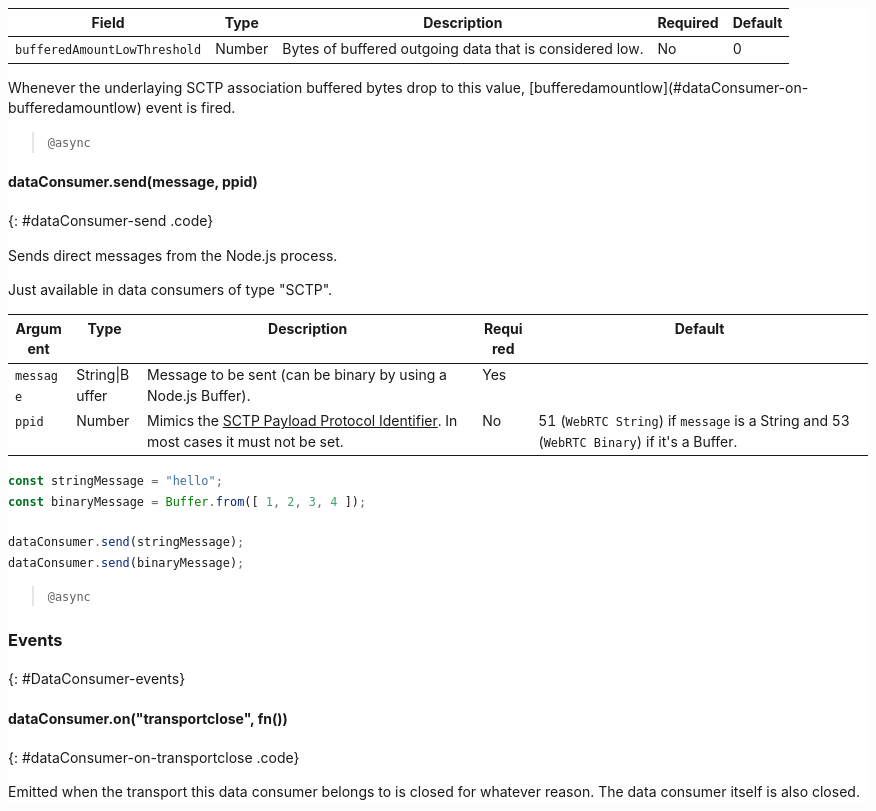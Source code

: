 <div markdown="1" class="table-wrapper L3">

Field            | Type    | Description   | Required | Default
---------------- | ------- | ------------- | -------- | ---------
`bufferedAmountLowThreshold`   | Number  | Bytes of buffered outgoing data that is considered low.| No | 0

</div>

<div markdown="1" class="note">
Whenever the underlaying SCTP association buffered bytes drop to this value, [bufferedamountlow](#dataConsumer-on-bufferedamountlow) event is fired.
</div>

> `@async`

#### dataConsumer.send(message, ppid)
{: #dataConsumer-send .code}

Sends direct messages from the Node.js process.

<div markdown="1" class="note">
Just available in data consumers of type "SCTP".
</div>

<div markdown="1" class="table-wrapper L3">

Argument  | Type    | Description | Required | Default 
--------- | ------- | ----------- | -------- | ----------
`message` | String\|Buffer | Message to be sent (can be binary by using a Node.js Buffer). | Yes |
`ppid`    | Number | Mimics the [SCTP Payload Protocol Identifier](https://www.iana.org/assignments/sctp-parameters/sctp-parameters.xhtml#sctp-parameters-25). In most cases it must not be set. | No | 51 (`WebRTC String`) if `message` is a String and 53 (`WebRTC Binary`) if it's a Buffer.

</div>

```javascript
const stringMessage = "hello";
const binaryMessage = Buffer.from([ 1, 2, 3, 4 ]);

dataConsumer.send(stringMessage);
dataConsumer.send(binaryMessage);
```

> `@async`

</section>


### Events
{: #DataConsumer-events}

<section markdown="1">

#### dataConsumer.on("transportclose", fn())
{: #dataConsumer-on-transportclose .code}

Emitted when the transport this data consumer belongs to is closed for whatever reason. The data consumer itself is also closed.
